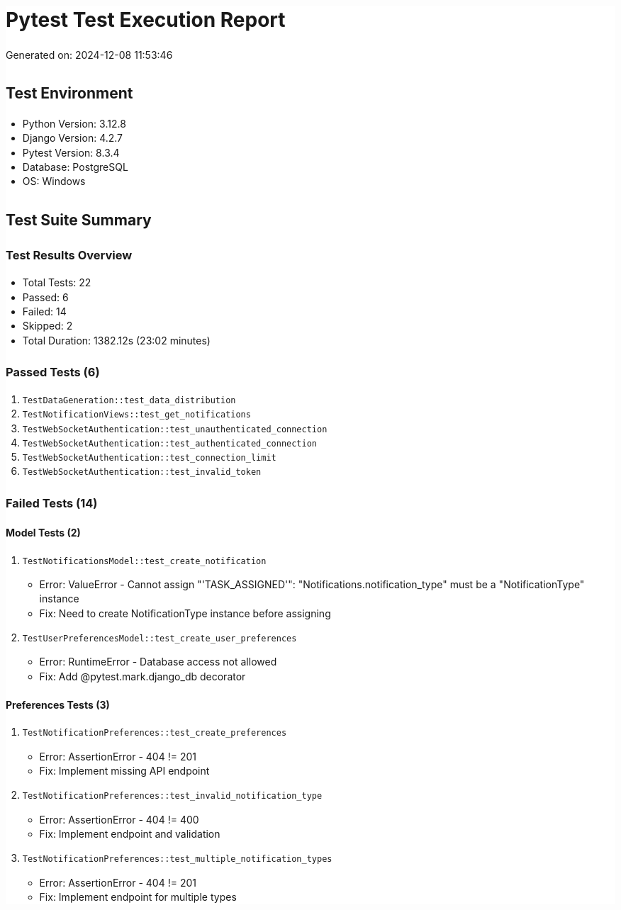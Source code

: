 # Pytest Test Execution Report
Generated on: 2024-12-08 11:53:46

## Test Environment
- Python Version: 3.12.8
- Django Version: 4.2.7
- Pytest Version: 8.3.4
- Database: PostgreSQL
- OS: Windows

## Test Suite Summary

### Test Results Overview
- Total Tests: 22
- Passed: 6
- Failed: 14
- Skipped: 2
- Total Duration: 1382.12s (23:02 minutes)

### Passed Tests (6)
1. `TestDataGeneration::test_data_distribution`
2. `TestNotificationViews::test_get_notifications`
3. `TestWebSocketAuthentication::test_unauthenticated_connection`
4. `TestWebSocketAuthentication::test_authenticated_connection`
5. `TestWebSocketAuthentication::test_connection_limit`
6. `TestWebSocketAuthentication::test_invalid_token`

### Failed Tests (14)

#### Model Tests (2)
1. `TestNotificationsModel::test_create_notification`
   - Error: ValueError - Cannot assign "'TASK_ASSIGNED'": "Notifications.notification_type" must be a "NotificationType" instance
   - Fix: Need to create NotificationType instance before assigning

2. `TestUserPreferencesModel::test_create_user_preferences`
   - Error: RuntimeError - Database access not allowed
   - Fix: Add @pytest.mark.django_db decorator

#### Preferences Tests (3)
1. `TestNotificationPreferences::test_create_preferences`
   - Error: AssertionError - 404 != 201
   - Fix: Implement missing API endpoint

2. `TestNotificationPreferences::test_invalid_notification_type`
   - Error: AssertionError - 404 != 400
   - Fix: Implement endpoint and validation

3. `TestNotificationPreferences::test_multiple_notification_types`
   - Error: AssertionError - 404 != 201
   - Fix: Implement endpoint for multiple types
